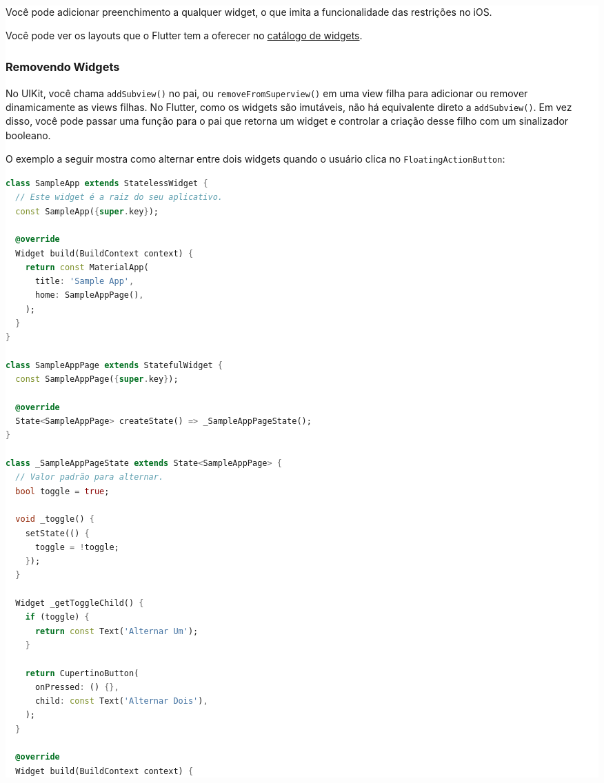 Você pode adicionar preenchimento a qualquer widget,
o que imita a funcionalidade das restrições no iOS.

Você pode ver os layouts que o Flutter tem a oferecer
no [catálogo de widgets][widget catalog].

### Removendo Widgets

No UIKit, você chama `addSubview()` no pai,
ou `removeFromSuperview()` em uma view filha
para adicionar ou remover dinamicamente as views filhas.
No Flutter, como os widgets são imutáveis,
não há equivalente direto a `addSubview()`.
Em vez disso, você pode passar uma função para o pai
que retorna um widget e controlar a criação desse filho
com um sinalizador booleano.

O exemplo a seguir mostra como alternar entre dois widgets
quando o usuário clica no `FloatingActionButton`:

<?code-excerpt "lib/layout.dart (toggle-widget)"?>
```dart
class SampleApp extends StatelessWidget {
  // Este widget é a raiz do seu aplicativo.
  const SampleApp({super.key});

  @override
  Widget build(BuildContext context) {
    return const MaterialApp(
      title: 'Sample App',
      home: SampleAppPage(),
    );
  }
}

class SampleAppPage extends StatefulWidget {
  const SampleAppPage({super.key});

  @override
  State<SampleAppPage> createState() => _SampleAppPageState();
}

class _SampleAppPageState extends State<SampleAppPage> {
  // Valor padrão para alternar.
  bool toggle = true;

  void _toggle() {
    setState(() {
      toggle = !toggle;
    });
  }

  Widget _getToggleChild() {
    if (toggle) {
      return const Text('Alternar Um');
    }

    return CupertinoButton(
      onPressed: () {},
      child: const Text('Alternar Dois'),
    );
  }

  @override
  Widget build(BuildContext context) {
```

[StackOverflow]: {{site.so}}/questions/46241071/create-signature-area-for-mobile-app-in-dart-flutter
[Flutter for SwiftUI developers]: /get-started/flutter-for/swiftui-devs
[Add Flutter to existing app]: /add-to-app
[Adding Assets and Images in Flutter]: /ui/assets/assets-and-images
[Animation & Motion widgets]: /ui/widgets/animation
[Animations overview]: /ui/animations
[Animations tutorial]: /ui/animations/tutorial
[Apple's iOS design language]: {{site.apple-dev}}/design/resources
[`AppLifecycleState` documentation]: {{site.api}}/flutter/dart-ui/AppLifecycleState.html
[arb]: {{site.github}}/googlei18n/app-resource-bundle
[`AssetBundle`]: {{site.api}}/flutter/services/AssetBundle-class.html
[composing]: /resources/architectural-overview#composition
[Cupertino library]: {{site.api}}/flutter/cupertino/cupertino-library.html
[Cupertino widgets]: /ui/widgets/cupertino
[`devicePixelRatio`]: {{site.api}}/flutter/dart-ui/FlutterView/devicePixelRatio.html
[existing plugin]: {{site.pub}}/flutter
[Flutter concurrency for Swift developers]: /get-started/flutter-for/dart-swift-concurrency
[Flutter cookbook]: /cookbook
[`http` package]: {{site.pub-pkg}}/http
[Human Interface Guidelines]: {{site.apple-dev}}/ios/human-interface-guidelines/overview/themes/
[internationalization guide]: /ui/accessibility-and-internationalization/internationalization
[`intl`]: {{site.pub-pkg}}/intl
[`intl_translation`]: {{site.pub-pkg}}/intl_translation
[Introduction to declarative UI]: /get-started/flutter-for/declarative
[layout tutorial]: /ui/widgets/layout
[`Localizations`]: {{site.api}}/flutter/widgets/Localizations-class.html
[Material Components]: {{site.material}}/develop/flutter/
[Material Design guidelines]: {{site.material}}/styles/
[optimized for all platforms]: {{site.material2}}/design/platform-guidance/cross-platform-adaptation.html#cross-platform-guidelines
[Platform adaptations]: /platform-integration/platform-adaptations
[platform channel]: /platform-integration/platform-channels
[pub.dev]: {{site.pub}}/flutter/packages
[Retrieve the value of a text field]: /cookbook/forms/retrieve-input
[`TextEditingController`]: {{site.api}}/flutter/widgets/TextEditingController-class.html
[`url_launcher`]: {{site.pub-pkg}}/url_launcher
[widget]: /resources/architectural-overview#widgets
[widget catalog]: /ui/widgets/layout
[`Window.locale`]: {{site.api}}/flutter/dart-ui/Window/locale.html
[Learning Dart as a Swift Developer]: {{site.dart-site}}/guides/language/coming-from/swift-to-dart